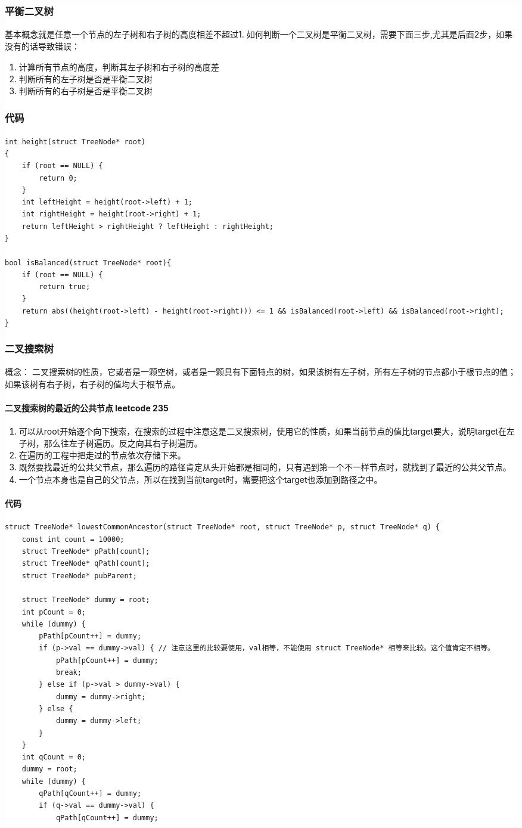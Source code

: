 ### 平衡二叉树
基本概念就是任意一个节点的左子树和右子树的高度相差不超过1. 如何判断一个二叉树是平衡二叉树，需要下面三步,尤其是后面2步，如果没有的话导致错误： 
1. 计算所有节点的高度，判断其左子树和右子树的高度差 
2. 判断所有的左子树是否是平衡二叉树 
3. 判断所有的右子树是否是平衡二叉树

### 代码
```
int height(struct TreeNode* root)
{
    if (root == NULL) {
        return 0;
    }
    int leftHeight = height(root->left) + 1;
    int rightHeight = height(root->right) + 1;
    return leftHeight > rightHeight ? leftHeight : rightHeight;
}

bool isBalanced(struct TreeNode* root){
    if (root == NULL) {
        return true;
    }
    return abs((height(root->left) - height(root->right))) <= 1 && isBalanced(root->left) && isBalanced(root->right);
}
```

### 二叉搜索树
概念： 二叉搜索树的性质，它或者是一颗空树，或者是一颗具有下面特点的树，如果该树有左子树，所有左子树的节点都小于根节点的值；如果该树有右子树，右子树的值均大于根节点。

#### 二叉搜索树的最近的公共节点 leetcode 235
1. 可以从root开始逐个向下搜索，在搜索的过程中注意这是二叉搜索树，使用它的性质，如果当前节点的值比target要大，说明target在左子树，那么往左子树遍历。反之向其右子树遍历。
2. 在遍历的工程中把走过的节点依次存储下来。
3. 既然要找最近的公共父节点，那么遍历的路径肯定从头开始都是相同的，只有遇到第一个不一样节点时，就找到了最近的公共父节点。
4. 一个节点本身也是自己的父节点，所以在找到当前target时，需要把这个target也添加到路径之中。
#### 代码
```
struct TreeNode* lowestCommonAncestor(struct TreeNode* root, struct TreeNode* p, struct TreeNode* q) {
    const int count = 10000;
    struct TreeNode* pPath[count];
    struct TreeNode* qPath[count];
    struct TreeNode* pubParent;

    struct TreeNode* dummy = root;
    int pCount = 0;
    while (dummy) {
        pPath[pCount++] = dummy;
        if (p->val == dummy->val) { // 注意这里的比较要使用，val相等，不能使用 struct TreeNode* 相等来比较。这个值肯定不相等。
            pPath[pCount++] = dummy;
            break;
        } else if (p->val > dummy->val) {
            dummy = dummy->right;
        } else {
            dummy = dummy->left;
        }
    }
    int qCount = 0;
    dummy = root;
    while (dummy) {
        qPath[qCount++] = dummy;
        if (q->val == dummy->val) {
            qPath[qCount++] = dummy;
```